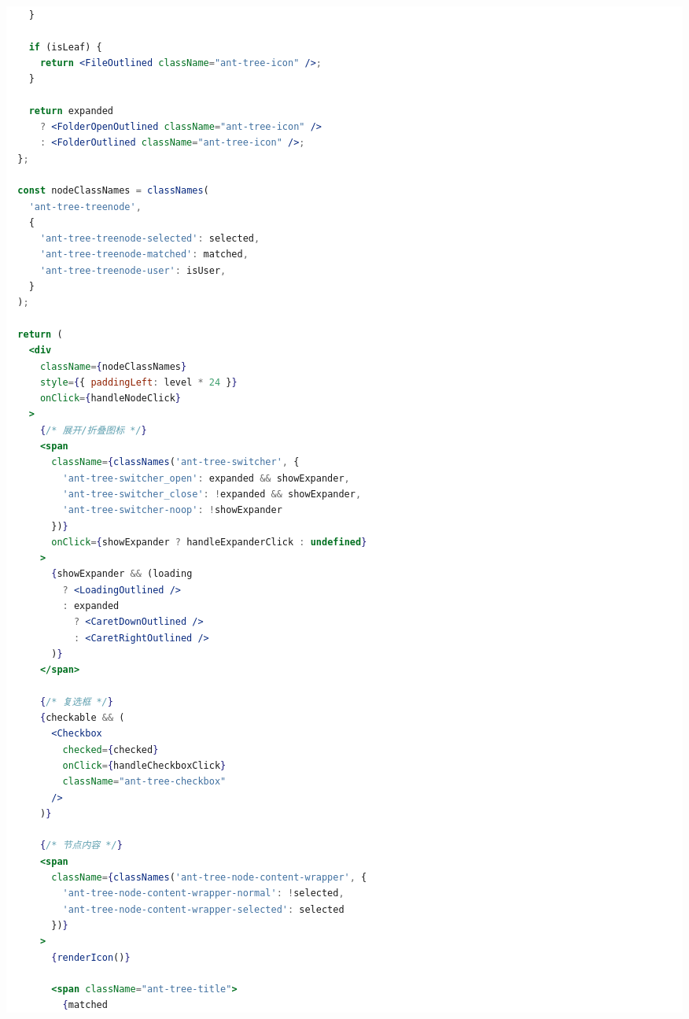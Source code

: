 ```jsx
    }

    if (isLeaf) {
      return <FileOutlined className="ant-tree-icon" />;
    }

    return expanded
      ? <FolderOpenOutlined className="ant-tree-icon" />
      : <FolderOutlined className="ant-tree-icon" />;
  };

  const nodeClassNames = classNames(
    'ant-tree-treenode',
    {
      'ant-tree-treenode-selected': selected,
      'ant-tree-treenode-matched': matched,
      'ant-tree-treenode-user': isUser,
    }
  );

  return (
    <div
      className={nodeClassNames}
      style={{ paddingLeft: level * 24 }}
      onClick={handleNodeClick}
    >
      {/* 展开/折叠图标 */}
      <span
        className={classNames('ant-tree-switcher', {
          'ant-tree-switcher_open': expanded && showExpander,
          'ant-tree-switcher_close': !expanded && showExpander,
          'ant-tree-switcher-noop': !showExpander
        })}
        onClick={showExpander ? handleExpanderClick : undefined}
      >
        {showExpander && (loading
          ? <LoadingOutlined />
          : expanded
            ? <CaretDownOutlined />
            : <CaretRightOutlined />
        )}
      </span>

      {/* 复选框 */}
      {checkable && (
        <Checkbox
          checked={checked}
          onClick={handleCheckboxClick}
          className="ant-tree-checkbox"
        />
      )}

      {/* 节点内容 */}
      <span
        className={classNames('ant-tree-node-content-wrapper', {
          'ant-tree-node-content-wrapper-normal': !selected,
          'ant-tree-node-content-wrapper-selected': selected
        })}
      >
        {renderIcon()}

        <span className="ant-tree-title">
          {matched
```